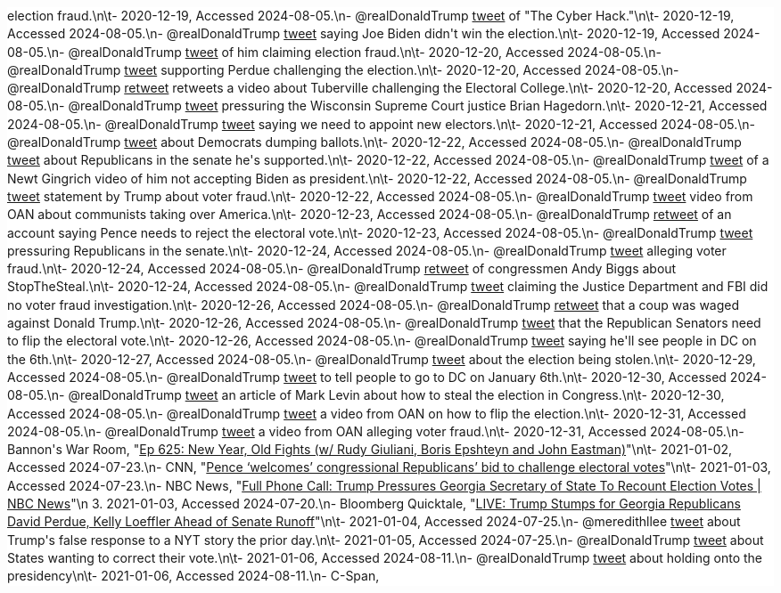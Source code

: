 election fraud.\n\t- 2020-12-19, Accessed 2024-08-05.\n- @realDonaldTrump [tweet](https://x.com/realDonaldTrump/status/1340333618691002368) of \"The Cyber Hack.\"\n\t- 2020-12-19, Accessed 2024-08-05.\n- @realDonaldTrump [tweet](https://x.com/realDonaldTrump/status/1340386251866828802) saying Joe Biden didn't win the election.\n\t- 2020-12-19, Accessed 2024-08-05.\n- @realDonaldTrump [tweet](https://x.com/realDonaldTrump/status/1340529063799246848) of him claiming election fraud.\n\t- 2020-12-20, Accessed 2024-08-05.\n- @realDonaldTrump [tweet](https://x.com/realDonaldTrump/status/1340696207560220678) supporting Perdue challenging the election.\n\t- 2020-12-20, Accessed 2024-08-05.\n- @realDonaldTrump [retweet](https://x.com/lawindsor/status/1339580775566602240) retweets a video about Tuberville challenging the Electoral College.\n\t- 2020-12-20, Accessed 2024-08-05.\n- @realDonaldTrump [tweet](https://x.com/realDonaldTrump/status/1341138407460925440) pressuring the Wisconsin Supreme Court justice Brian Hagedorn.\n\t- 2020-12-21, Accessed 2024-08-05.\n- @realDonaldTrump [tweet](https://x.com/realDonaldTrump/status/1341169419259531265) saying we need to appoint new electors.\n\t- 2020-12-21, Accessed 2024-08-05.\n- @realDonaldTrump [tweet](https://x.com/realDonaldTrump/status/1341405487057821698) about Democrats dumping ballots.\n\t- 2020-12-22, Accessed 2024-08-05.\n- @realDonaldTrump [tweet](https://x.com/realDonaldTrump/status/1341547750710800385) about Republicans in the senate he's supported.\n\t- 2020-12-22, Accessed 2024-08-05.\n- @realDonaldTrump [tweet](https://x.com/realDonaldTrump/status/1341553610996543494) of a Newt Gingrich video of him not accepting Biden as president.\n\t- 2020-12-22, Accessed 2024-08-05.\n- @realDonaldTrump [tweet](https://x.com/realDonaldTrump/status/1341565405509394440) statement by Trump about voter fraud.\n\t- 2020-12-22, Accessed 2024-08-05.\n- @realDonaldTrump [tweet](https://x.com/realDonaldTrump/status/1341948764068704256) video from OAN about communists taking over America.\n\t- 2020-12-23, Accessed 2024-08-05.\n- @realDonaldTrump [retweet](https://web.archive.org/web/20201224004034/https://twitter.com/Raiklin/status/1341520753984942081) of an account saying Pence needs to reject the electoral vote.\n\t- 2020-12-23, Accessed 2024-08-05.\n- @realDonaldTrump [tweet](https://x.com/realDonaldTrump/status/1342209260026023940) pressuring Republicans in the senate.\n\t- 2020-12-24, Accessed 2024-08-05.\n- @realDonaldTrump [tweet](https://x.com/realDonaldTrump/status/1342212651447967744) alleging voter fraud.\n\t- 2020-12-24, Accessed 2024-08-05.\n- @realDonaldTrump [retweet](https://web.archive.org/web/20201226125138/https://twitter.com/ali/status/1340396533888417792) of congressmen Andy Biggs about StopTheSteal.\n\t- 2020-12-24, Accessed 2024-08-05.\n- @realDonaldTrump [tweet](https://x.com/realDonaldTrump/status/1342821189077622792) claiming the Justice Department and FBI did no voter fraud investigation.\n\t- 2020-12-26, Accessed 2024-08-05.\n- @realDonaldTrump [retweet](https://x.com/gregkellyusa/status/1342509619634176000) that a coup was waged against Donald Trump.\n\t- 2020-12-26, Accessed 2024-08-05.\n- @realDonaldTrump [tweet](https://x.com/realDonaldTrump/status/1342974370822692867) that the Republican Senators need to flip the electoral vote.\n\t- 2020-12-26, Accessed 2024-08-05.\n- @realDonaldTrump [tweet](https://x.com/realDonaldTrump/status/1343328708963299338) saying he'll see people in DC on the 6th.\n\t- 2020-12-27, Accessed 2024-08-05.\n- @realDonaldTrump [tweet](https://x.com/realDonaldTrump/status/1343919653068943361) about the election being stolen.\n\t- 2020-12-29, Accessed 2024-08-05.\n- @realDonaldTrump [tweet](https://x.com/realDonaldTrump/status/1344359312878149634) to tell people to go to DC on January 6th.\n\t- 2020-12-30, Accessed 2024-08-05.\n- @realDonaldTrump [tweet](https://x.com/realDonaldTrump/status/1344451507060617216) an article of Mark Levin about how to steal the election in Congress.\n\t- 2020-12-30, Accessed 2024-08-05.\n- @realDonaldTrump [tweet](https://x.com/realDonaldTrump/status/1344867566456627201) a video from OAN on how to flip the election.\n\t- 2020-12-31, Accessed 2024-08-05.\n- @realDonaldTrump [tweet](https://x.com/realDonaldTrump/status/1344867453915029504) a video from OAN alleging voter fraud.\n\t- 2020-12-31, Accessed 2024-08-05.\n- Bannon's War Room, \"[Ep 625: New Year, Old Fights (w/ Rudy Giuliani, Boris Epshteyn and John Eastman)](https://rumble.com/vcdhde-ep-625-new-year-old-fights-w-rudy-giuliani-boris-epshteyn-and-john-eastman.html)\"\n\t- 2021-01-02, Accessed 2024-07-23.\n- CNN, \"[Pence ‘welcomes’ congressional Republicans’ bid to challenge electoral votes](https://www.cnn.com/2021/01/03/politics/pence-republicans-congress-electoral-college/index.html)\"\n\t- 2021-01-03, Accessed 2024-07-23.\n- NBC News, \"[Full Phone Call: Trump Pressures Georgia Secretary of State To Recount Election Votes | NBC News](https://www.youtube.com/watch?v=AW_Bdf_jGaA)\"\n 3. 2021-01-03, Accessed 2024-07-20.\n- Bloomberg Quicktale, \"[LIVE: Trump Stumps for Georgia Republicans David Perdue, Kelly Loeffler Ahead of Senate Runoff](https://www.youtube.com/live/9HisWmJJ3oE?si=dGAbsdKVie1FD3C7&t=6820)\"\n\t- 2021-01-04, Accessed 2024-07-25.\n- @meredithllee [tweet](https://x.com/meredithllee/status/1346652403605647367?lang=en) about Trump's false response to a NYT story the prior day.\n\t- 2021-01-05, Accessed 2024-07-25.\n- @realDonaldTrump [tweet](https://x.com/realDonaldTrump/status/1346808075626426371) about States wanting to correct their vote.\n\t- 2021-01-06, Accessed 2024-08-11.\n- @realDonaldTrump [tweet](https://x.com/realDonaldTrump/status/1346809349214248962) about holding onto the presidency\n\t- 2021-01-06, Accessed 2024-08-11.\n- C-Span,